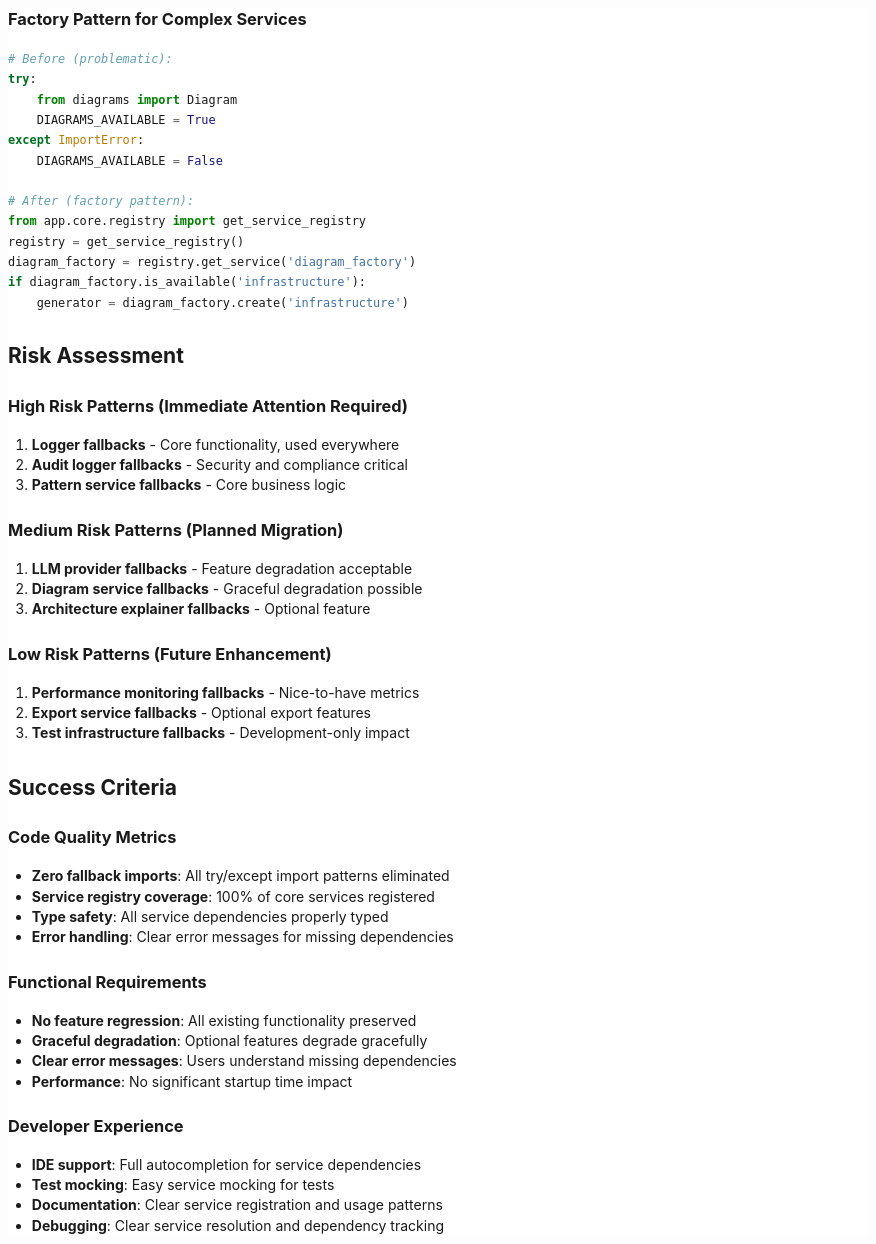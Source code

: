 ### Factory Pattern for Complex Services
```python
# Before (problematic):
try:
    from diagrams import Diagram
    DIAGRAMS_AVAILABLE = True
except ImportError:
    DIAGRAMS_AVAILABLE = False

# After (factory pattern):
from app.core.registry import get_service_registry
registry = get_service_registry()
diagram_factory = registry.get_service('diagram_factory')
if diagram_factory.is_available('infrastructure'):
    generator = diagram_factory.create('infrastructure')
```

## Risk Assessment

### High Risk Patterns (Immediate Attention Required)
1. **Logger fallbacks** - Core functionality, used everywhere
2. **Audit logger fallbacks** - Security and compliance critical
3. **Pattern service fallbacks** - Core business logic

### Medium Risk Patterns (Planned Migration)
1. **LLM provider fallbacks** - Feature degradation acceptable
2. **Diagram service fallbacks** - Graceful degradation possible
3. **Architecture explainer fallbacks** - Optional feature

### Low Risk Patterns (Future Enhancement)
1. **Performance monitoring fallbacks** - Nice-to-have metrics
2. **Export service fallbacks** - Optional export features
3. **Test infrastructure fallbacks** - Development-only impact

## Success Criteria

### Code Quality Metrics
- **Zero fallback imports**: All try/except import patterns eliminated
- **Service registry coverage**: 100% of core services registered
- **Type safety**: All service dependencies properly typed
- **Error handling**: Clear error messages for missing dependencies

### Functional Requirements
- **No feature regression**: All existing functionality preserved
- **Graceful degradation**: Optional features degrade gracefully
- **Clear error messages**: Users understand missing dependencies
- **Performance**: No significant startup time impact

### Developer Experience
- **IDE support**: Full autocompletion for service dependencies
- **Test mocking**: Easy service mocking for tests
- **Documentation**: Clear service registration and usage patterns
- **Debugging**: Clear service resolution and dependency tracking
